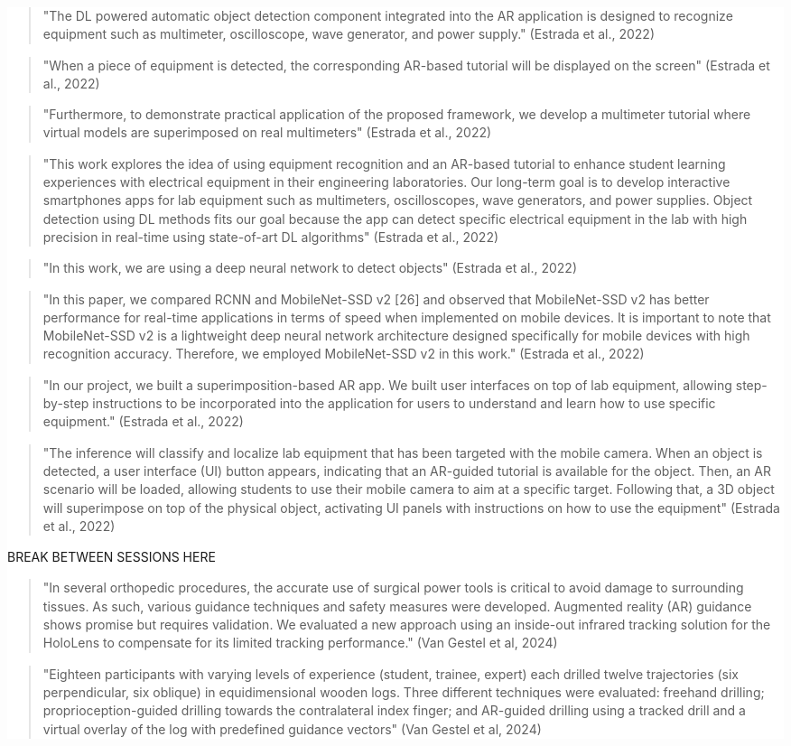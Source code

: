 > "The DL powered automatic object detection component integrated into the AR application is designed to recognize equipment such as multimeter, oscilloscope, wave generator, and power supply."
(Estrada et al., 2022)

> "When a piece of equipment is detected, the corresponding AR-based tutorial will be displayed on the screen"
(Estrada et al., 2022)

> "Furthermore, to demonstrate practical application of the proposed framework, we develop a multimeter tutorial where virtual models are superimposed on real multimeters"
(Estrada et al., 2022)

> "This work explores the idea of using equipment recognition and an AR-based tutorial to enhance student learning experiences with electrical equipment in their engineering laboratories. Our long-term goal is to develop interactive smartphones apps for lab equipment such as multimeters, oscilloscopes, wave generators, and power supplies. Object detection using DL methods fits our goal because the app can detect specific electrical equipment in the lab with high precision in real-time using state-of-art DL algorithms"
(Estrada et al., 2022)

> "In this work, we are using a deep neural network to detect objects"
(Estrada et al., 2022)

> "In this paper, we compared RCNN and MobileNet-SSD v2 [26] and observed that MobileNet-SSD v2 has better performance for real-time applications in terms of speed when implemented on mobile devices. It is important to note that MobileNet-SSD v2 is a lightweight deep neural network architecture designed specifically for mobile devices with high recognition accuracy. Therefore, we employed MobileNet-SSD v2 in this work."
(Estrada et al., 2022)

> "In our project, we built a superimposition-based AR app. We built user interfaces on top of lab equipment, allowing step-by-step instructions to be incorporated into the application for users to understand and learn how to use specific equipment."
(Estrada et al., 2022)

> "The inference will classify and localize lab equipment that has been targeted with the mobile camera. When an object is detected, a user interface (UI) button appears, indicating that an AR-guided tutorial is available for the object. Then, an AR scenario will be loaded, allowing students to use their mobile camera to aim at a specific target. Following that, a 3D object will superimpose on top of the physical object, activating UI panels with instructions on how to use the equipment"
(Estrada et al., 2022)

BREAK BETWEEN SESSIONS HERE

> "In several orthopedic procedures, the accurate use of surgical power tools is critical to avoid damage to surrounding tissues. As such, various guidance techniques and safety measures were developed. Augmented reality (AR) guidance shows promise but requires validation. We evaluated a new approach using an inside-out infrared tracking solution for the HoloLens to compensate for its limited tracking performance."
(Van Gestel et al, 2024)

> "Eighteen participants with varying levels of experience (student, trainee, expert) each drilled twelve trajectories (six perpendicular, six oblique) in equidimensional wooden logs. Three different techniques were evaluated: freehand drilling; proprioception-guided drilling towards the contralateral index finger; and AR-guided drilling using a tracked drill and a virtual overlay of the log with predefined guidance vectors"
(Van Gestel et al, 2024)
